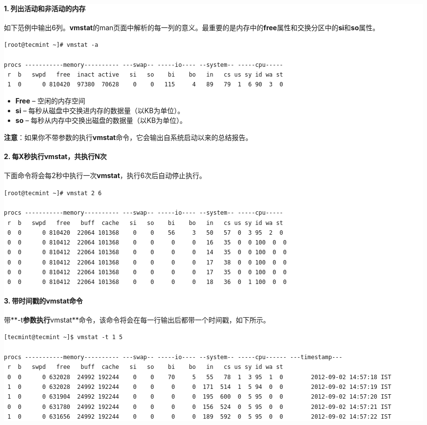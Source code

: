 #### 1. 列出活动和非活动的内存

如下范例中输出6列。**vmstat**的man页面中解析的每一列的意义。最重要的是内存中的**free**属性和交换分区中的**si**和**so**属性。

```shell
[root@tecmint ~]# vmstat -a

procs -----------memory---------- ---swap-- -----io---- --system-- -----cpu-----
 r  b   swpd   free  inact active   si   so    bi    bo   in   cs us sy id wa st
 1  0      0 810420  97380  70628    0    0   115     4   89   79  1  6 90  3  0
```

* **Free** – 空闲的内存空间
* **si** – 每秒从磁盘中交换进内存的数据量（以KB为单位）。
* **so** – 每秒从内存中交换出磁盘的数据量（以KB为单位）。

**注意**：如果你不带参数的执行**vmstat**命令，它会输出自系统启动以来的总结报告。

#### 2. 每X秒执行vmstat，共执行N次

下面命令将会每2秒中执行一次**vmstat**，执行6次后自动停止执行。

```shell
[root@tecmint ~]# vmstat 2 6

procs -----------memory---------- ---swap-- -----io---- --system-- -----cpu-----
 r  b   swpd   free   buff  cache   si   so    bi    bo   in   cs us sy id wa st
 0  0      0 810420  22064 101368    0    0    56     3   50   57  0  3 95  2  0
 0  0      0 810412  22064 101368    0    0     0     0   16   35  0  0 100  0  0
 0  0      0 810412  22064 101368    0    0     0     0   14   35  0  0 100  0  0
 0  0      0 810412  22064 101368    0    0     0     0   17   38  0  0 100  0  0
 0  0      0 810412  22064 101368    0    0     0     0   17   35  0  0 100  0  0
 0  0      0 810412  22064 101368    0    0     0     0   18   36  0  1 100  0  0
```

#### 3. 带时间戳的vmstat命令

带**-t**参数执行**vmstat**命令，该命令将会在每一行输出后都带一个时间戳，如下所示。

```shell
[tecmint@tecmint ~]$ vmstat -t 1 5

procs -----------memory---------- ---swap-- -----io---- --system-- -----cpu------ ---timestamp---
 r  b   swpd   free   buff  cache   si   so    bi    bo   in   cs us sy id wa st
 0  0      0 632028  24992 192244    0    0    70     5   55   78  1  3 95  1  0        2012-09-02 14:57:18 IST
 1  0      0 632028  24992 192244    0    0     0     0  171  514  1  5 94  0  0        2012-09-02 14:57:19 IST
 1  0      0 631904  24992 192244    0    0     0     0  195  600  0  5 95  0  0        2012-09-02 14:57:20 IST
 0  0      0 631780  24992 192244    0    0     0     0  156  524  0  5 95  0  0        2012-09-02 14:57:21 IST
 1  0      0 631656  24992 192244    0    0     0     0  189  592  0  5 95  0  0        2012-09-02 14:57:22 IST
```

